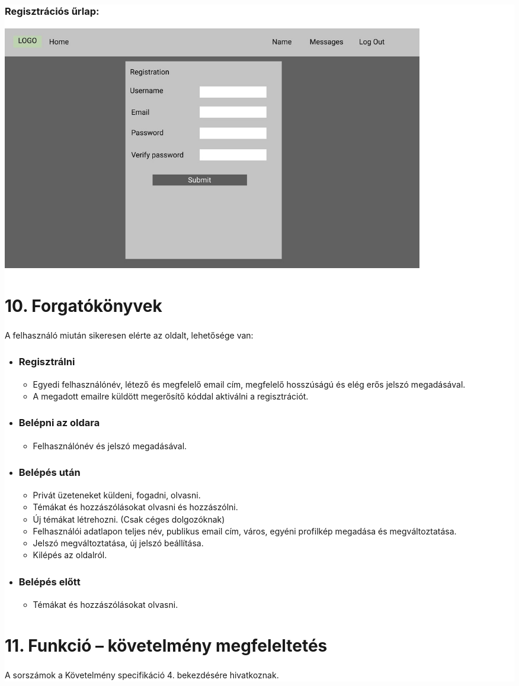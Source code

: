 ### Regisztrációs űrlap:  
<img src="./screen_plans/registration.jpg" width="700px">  

# 10. Forgatókönyvek
A felhasználó miután sikeresen elérte az oldalt, lehetősége van:

- ### Regisztrálni 
  - Egyedi felhasználónév, létező és megfelelő email cím, megfelelő hosszúságú és elég erős jelszó megadásával.
  - A megadott emailre küldött megerősítő kóddal aktiválni a regisztrációt.
- ### Belépni az oldara
   - Felhasználónév és jelszó megadásával.
- ### Belépés után 
    - Privát üzeteneket küldeni, fogadni, olvasni.
    - Témákat és hozzászólásokat olvasni és hozzászólni.
    - Új témákat létrehozni. (Csak céges dolgozóknak)
    - Felhasználói adatlapon teljes név, publikus email cím, város, egyéni profilkép megadása és megváltoztatása.
    - Jelszó megváltoztatása, új jelszó beállítása.
    - Kilépés az oldalról.
- ### Belépés előtt
   - Témákat és hozzászólásokat olvasni.
# 11. Funkció – követelmény megfeleltetés
A sorszámok a Követelmény specifikáció 4. bekezdésére hivatkoznak.

